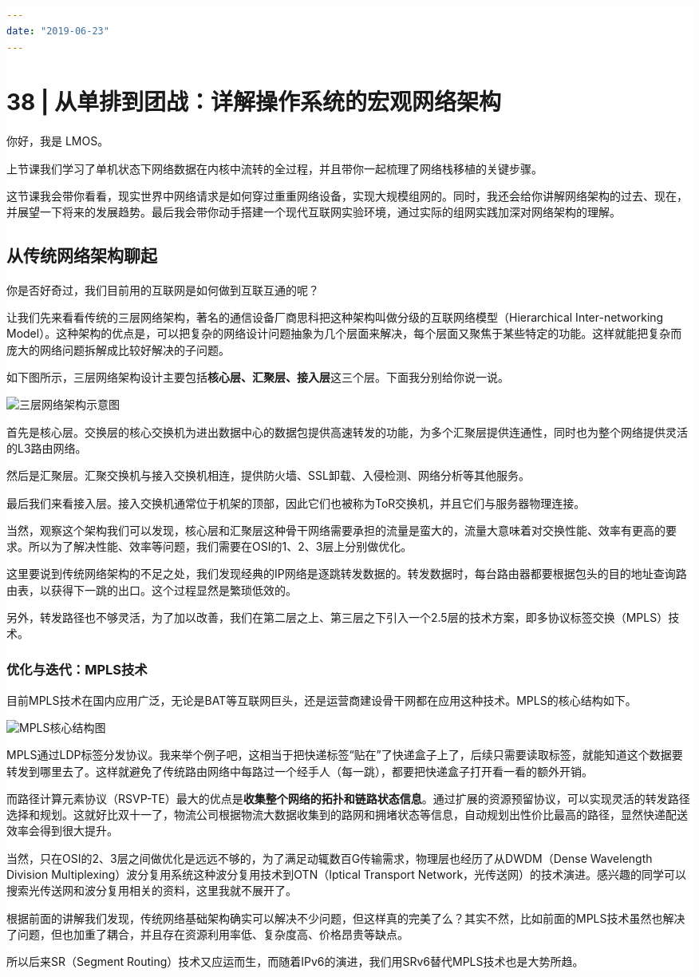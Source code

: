 ```yaml
---
date: "2019-06-23"
---  
```

      
# 38 | 从单排到团战：详解操作系统的宏观网络架构
你好，我是 LMOS。

上节课我们学习了单机状态下网络数据在内核中流转的全过程，并且带你一起梳理了网络栈移植的关键步骤。

这节课我会带你看看，现实世界中网络请求是如何穿过重重网络设备，实现大规模组网的。同时，我还会给你讲解网络架构的过去、现在，并展望一下将来的发展趋势。最后我会带你动手搭建一个现代互联网实验环境，通过实际的组网实践加深对网络架构的理解。

## 从传统网络架构聊起

你是否好奇过，我们目前用的互联网是如何做到互联互通的呢？

让我们先来看看传统的三层网络架构，著名的通信设备厂商思科把这种架构叫做分级的互联网络模型（Hierarchical Inter-networking Model）。这种架构的优点是，可以把复杂的网络设计问题抽象为几个层面来解决，每个层面又聚焦于某些特定的功能。这样就能把复杂而庞大的网络问题拆解成比较好解决的子问题。

如下图所示，三层网络架构设计主要包括**核心层、汇聚层、接入层**这三个层。下面我分别给你说一说。

![](/images/操作系统实战45讲/11.通信部网络/resourceimage1cd01cdf9edbfe9d244d75438d64021508d0.jpg "三层网络架构示意图")

首先是核心层。交换层的核心交换机为进出数据中心的数据包提供高速转发的功能，为多个汇聚层提供连通性，同时也为整个网络提供灵活的L3路由网络。

然后是汇聚层。汇聚交换机与接入交换机相连，提供防火墙、SSL卸载、入侵检测、网络分析等其他服务。



最后我们来看接入层。接入交换机通常位于机架的顶部，因此它们也被称为ToR交换机，并且它们与服务器物理连接。

当然，观察这个架构我们可以发现，核心层和汇聚层这种骨干网络需要承担的流量是蛮大的，流量大意味着对交换性能、效率有更高的要求。所以为了解决性能、效率等问题，我们需要在OSI的1、2、3层上分别做优化。

这里要说到传统网络架构的不足之处，我们发现经典的IP网络是逐跳转发数据的。转发数据时，每台路由器都要根据包头的目的地址查询路由表，以获得下一跳的出口。这个过程显然是繁琐低效的。

另外，转发路径也不够灵活，为了加以改善，我们在第二层之上、第三层之下引入一个2.5层的技术方案，即多协议标签交换（MPLS）技术。

### 优化与迭代：MPLS技术

目前MPLS技术在国内应用广泛，无论是BAT等互联网巨头，还是运营商建设骨干网都在应用这种技术。MPLS的核心结构如下。

![](/images/操作系统实战45讲/11.通信部网络/resourceimaged0fcd06de7ca8e0d693667fd93bab0cd82fc.jpg "MPLS核心结构图")

MPLS通过LDP标签分发协议。我来举个例子吧，这相当于把快递标签“贴在”了快递盒子上了，后续只需要读取标签，就能知道这个数据要转发到哪里去了。这样就避免了传统路由网络中每路过一个经手人（每一跳），都要把快递盒子打开看一看的额外开销。

而路径计算元素协议（RSVP-TE）最大的优点是**收集整个网络的拓扑和链路状态信息**。通过扩展的资源预留协议，可以实现灵活的转发路径选择和规划。这就好比双十一了，物流公司根据物流大数据收集到的路网和拥堵状态等信息，自动规划出性价比最高的路径，显然快递配送效率会得到很大提升。

当然，只在OSI的2、3层之间做优化是远远不够的，为了满足动辄数百G传输需求，物理层也经历了从DWDM（Dense Wavelength Division Multiplexing）波分复用系统这种波分复用技术到OTN（Iptical Transport Network，光传送网）的技术演进。感兴趣的同学可以搜索光传送网和波分复用相关的资料，这里我就不展开了。

根据前面的讲解我们发现，传统网络基础架构确实可以解决不少问题，但这样真的完美了么？其实不然，比如前面的MPLS技术虽然也解决了问题，但也加重了耦合，并且存在资源利用率低、复杂度高、价格昂贵等缺点。

所以后来SR（Segment Routing）技术又应运而生，而随着IPv6的演进，我们用SRv6替代MPLS技术也是大势所趋。
